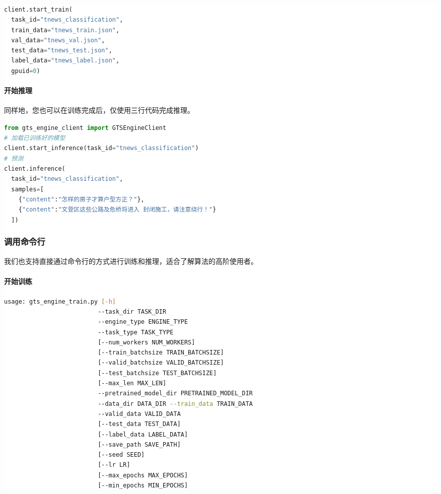 ```python
client.start_train(
  task_id="tnews_classification",
  train_data="tnews_train.json",
  val_data="tnews_val.json",
  test_data="tnews_test.json",
  label_data="tnews_label.json",
  gpuid=0)
```

#### 开始推理

同样地，您也可以在训练完成后，仅使用三行代码完成推理。

```python
from gts_engine_client import GTSEngineClient
# 加载已训练好的模型
client.start_inference(task_id="tnews_classification")
# 预测
client.inference(
  task_id="tnews_classification",
  samples=[
    {"content":"怎样的房子才算户型方正？"},
    {"content":"文登区这些公路及危桥将进入 封闭施工，请注意绕行！"}
  ])
```

### 调用命令行

我们也支持直接通过命令行的方式进行训练和推理，适合了解算法的高阶使用者。

#### 开始训练

```bash
usage: gts_engine_train.py [-h]
                          --task_dir TASK_DIR
                          --engine_type ENGINE_TYPE
                          --task_type TASK_TYPE
                          [--num_workers NUM_WORKERS]
                          [--train_batchsize TRAIN_BATCHSIZE]
                          [--valid_batchsize VALID_BATCHSIZE]
                          [--test_batchsize TEST_BATCHSIZE]
                          [--max_len MAX_LEN]
                          --pretrained_model_dir PRETRAINED_MODEL_DIR 
                          --data_dir DATA_DIR --train_data TRAIN_DATA 
                          --valid_data VALID_DATA
                          [--test_data TEST_DATA]
                          [--label_data LABEL_DATA]
                          [--save_path SAVE_PATH]
                          [--seed SEED]
                          [--lr LR]
                          [--max_epochs MAX_EPOCHS]
                          [--min_epochs MIN_EPOCHS]
```
